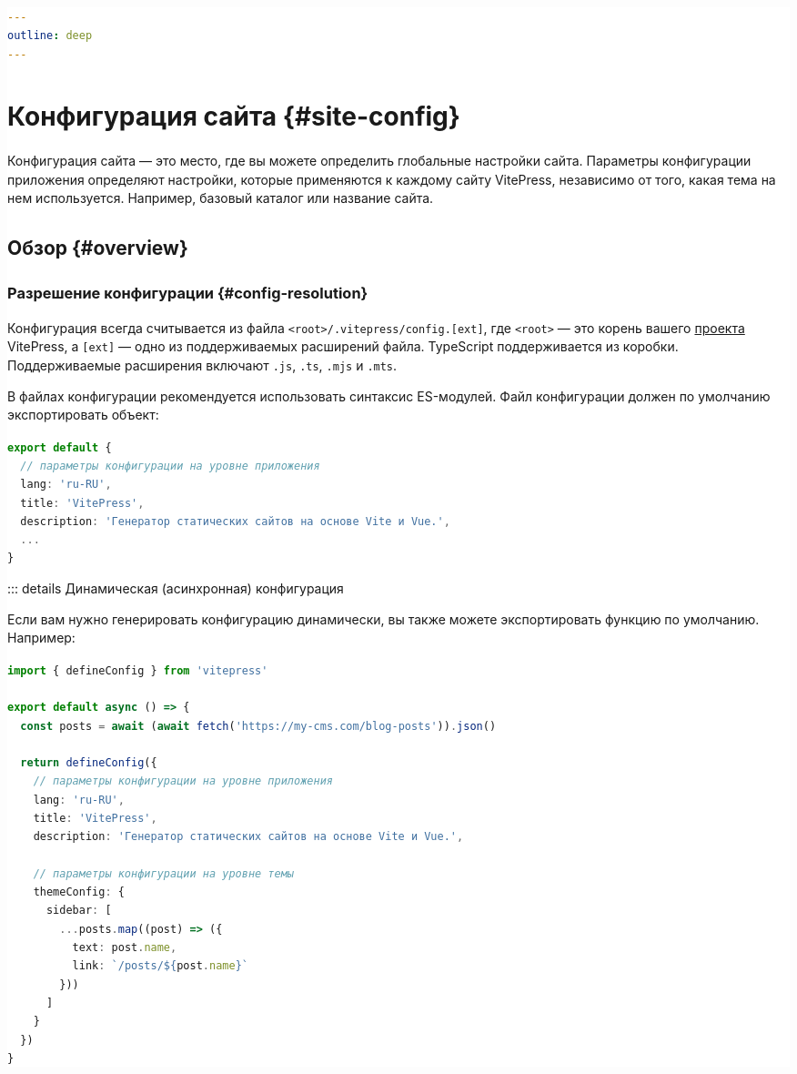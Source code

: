 ```yaml
---
outline: deep
---
```


# Конфигурация сайта {#site-config}

Конфигурация сайта — это место, где вы можете определить глобальные настройки сайта. Параметры конфигурации приложения определяют настройки, которые применяются к каждому сайту VitePress, независимо от того, какая тема на нем используется. Например, базовый каталог или название сайта.

## Обзор {#overview}

### Разрешение конфигурации {#config-resolution}

Конфигурация всегда считывается из файла `<root>/.vitepress/config.[ext]`, где `<root>` — это корень вашего [проекта](../guide/routing#root-and-source-directory) VitePress, а `[ext]` — одно из поддерживаемых расширений файла. TypeScript поддерживается из коробки. Поддерживаемые расширения включают `.js`, `.ts`, `.mjs` и `.mts`.

В файлах конфигурации рекомендуется использовать синтаксис ES-модулей. Файл конфигурации должен по умолчанию экспортировать объект:

```ts
export default {
  // параметры конфигурации на уровне приложения
  lang: 'ru-RU',
  title: 'VitePress',
  description: 'Генератор статических сайтов на основе Vite и Vue.',
  ...
}
```

::: details Динамическая (асинхронная) конфигурация

Если вам нужно генерировать конфигурацию динамически, вы также можете экспортировать функцию по умолчанию. Например:

```ts
import { defineConfig } from 'vitepress'

export default async () => {
  const posts = await (await fetch('https://my-cms.com/blog-posts')).json()

  return defineConfig({
    // параметры конфигурации на уровне приложения
    lang: 'ru-RU',
    title: 'VitePress',
    description: 'Генератор статических сайтов на основе Vite и Vue.',

    // параметры конфигурации на уровне темы
    themeConfig: {
      sidebar: [
        ...posts.map((post) => ({
          text: post.name,
          link: `/posts/${post.name}`
        }))
      ]
    }
  })
}
```


  [key: string]: any